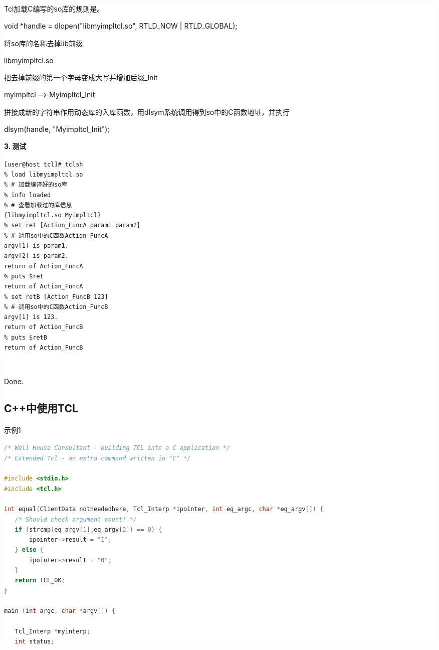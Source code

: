 Tcl加载C编写的so库的规则是。

void *handle = dlopen("libmyimpltcl.so", RTLD_NOW | RTLD_GLOBAL);

将so库的名称去掉lib前缀

 libmyimpltcl.so 

把去掉前缀的第一个字母变成大写并增加后缀_Init

myimpltcl --> Myimpltcl_Init

拼接成新的字符串作用动态库的入库函数，用dlsym系统调用得到so中的C函数地址，并执行

dlsym(handle, "Myimpltcl_Init");

 

**3. 测试**

```
[user@host tcl]# tclsh
% load libmyimpltcl.so
% # 加载编译好的so库
% info loaded
% # 查看加载过的库信息
{libmyimpltcl.so Myimpltcl}
% set ret [Action_FuncA param1 param2]
% # 调用so中的C函数Action_FuncA
argv[1] is param1.
argv[2] is param2.
return of Action_FuncA
% puts $ret
return of Action_FuncA
% set retB [Action_FuncB 123]
% # 调用so中的C函数Action_FuncB
argv[1] is 123.
return of Action_FuncB
% puts $retB
return of Action_FuncB
```

　　

Done.

## C++中使用TCL

示例1

```cpp
/* Well House Consultant - building TCL into a C application */
/* Extended Tcl - an extra command written in "C" */

#include <stdio.h>
#include <tcl.h>

int equal(ClientData notneededhere, Tcl_Interp *ipointer, int eq_argc, char *eq_argv[]) {
   /* Should check argument count! */
   if (strcmp(eq_argv[1],eq_argv[2]) == 0) {
       ipointer->result = "1";
   } else {
       ipointer->result = "0";
   }
   return TCL_OK;
}

main (int argc, char *argv[]) {

   Tcl_Interp *myinterp;
   int status;
```
